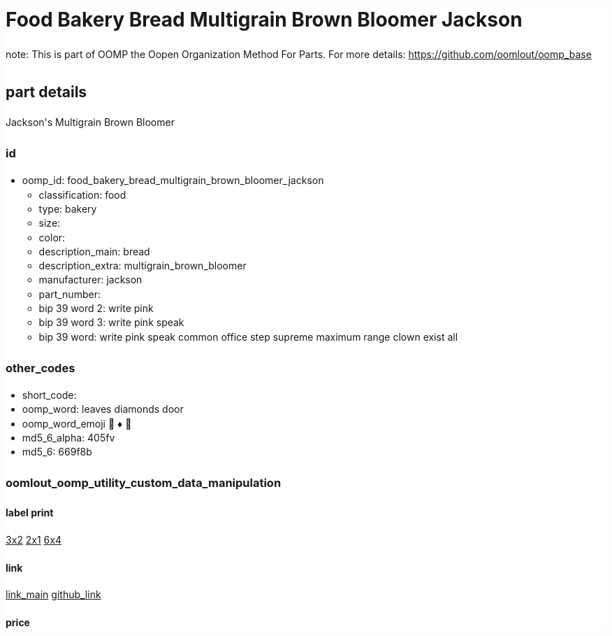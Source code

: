 # Food Bakery Bread Multigrain Brown Bloomer Jackson  

note: This is part of OOMP the Oopen Organization Method For Parts. For more details: https://github.com/oomlout/oomp_base

##  part details



Jackson's Multigrain Brown Bloomer

### id
* oomp_id: food_bakery_bread_multigrain_brown_bloomer_jackson
  * classification: food
  * type: bakery
  * size: 
  * color: 
  * description_main: bread
  * description_extra: multigrain_brown_bloomer
  * manufacturer: jackson
  * part_number: 
  * bip 39 word 2: write pink
  * bip 39 word 3: write pink speak
  * bip 39 word: write pink speak common office step supreme maximum range clown exist all

### other_codes
* short_code: 
* oomp_word: leaves diamonds door
* oomp_word_emoji :leaves: :diamonds: :door:
* md5_6_alpha: 405fv
* md5_6: 669f8b






### oomlout_oomp_utility_custom_data_manipulation
#### label print
[3x2](http://192.168.1.245:1112/?label=oomp%20405fv)
[2x1](http://192.168.1.242:1112/?label=oomp%20405fv)
[6x4](http://192.168.1.55:1112/?label=oomp%20405fv)    

#### link

[link_main](https://github.com/oomlout/oomlout_oomp_current_version_messy/tree/main/parts/food_bakery_bread_multigrain_brown_bloomer_jackson) [github_link](https://github.com/oomlout/oomlout_oomp_part_src/tree/main/parts/food_bakery_bread_multigrain_brown_bloomer_jackson)                             

#### price



